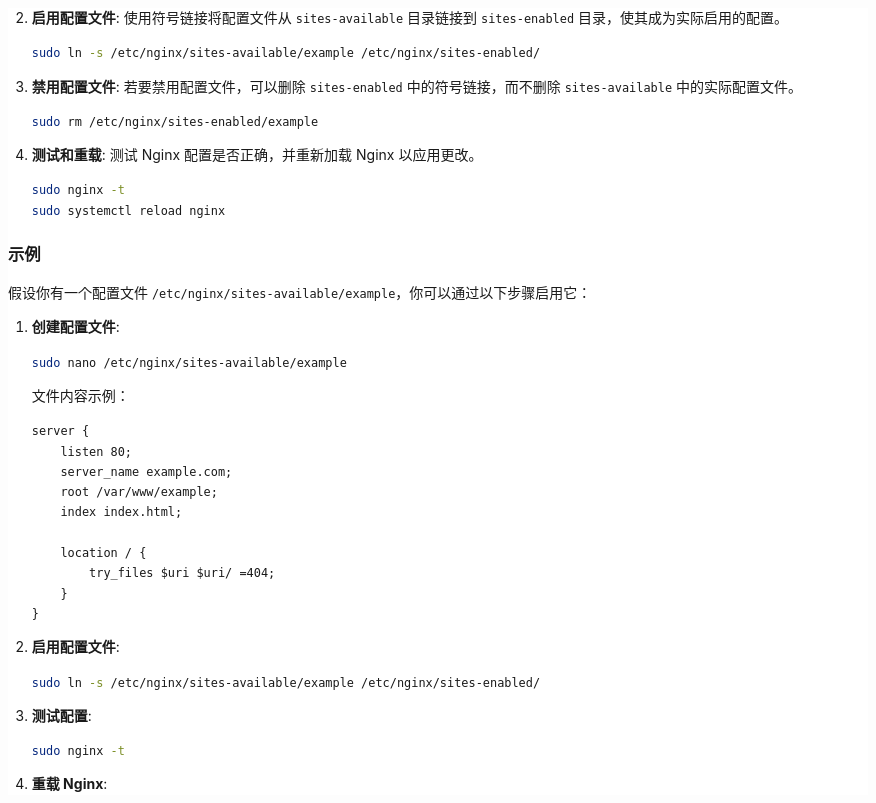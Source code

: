 2. **启用配置文件**:
   使用符号链接将配置文件从 `sites-available` 目录链接到 `sites-enabled` 目录，使其成为实际启用的配置。

   ```bash
   sudo ln -s /etc/nginx/sites-available/example /etc/nginx/sites-enabled/
   ```

3. **禁用配置文件**:
   若要禁用配置文件，可以删除 `sites-enabled` 中的符号链接，而不删除 `sites-available` 中的实际配置文件。

   ```bash
   sudo rm /etc/nginx/sites-enabled/example
   ```

4. **测试和重载**:
   测试 Nginx 配置是否正确，并重新加载 Nginx 以应用更改。

   ```bash
   sudo nginx -t
   sudo systemctl reload nginx
   ```

### 示例

假设你有一个配置文件 `/etc/nginx/sites-available/example`，你可以通过以下步骤启用它：

1. **创建配置文件**:

   ```bash
   sudo nano /etc/nginx/sites-available/example
   ```

   文件内容示例：

   ```nginx
   server {
       listen 80;
       server_name example.com;
       root /var/www/example;
       index index.html;
       
       location / {
           try_files $uri $uri/ =404;
       }
   }
   ```

2. **启用配置文件**:

   ```bash
   sudo ln -s /etc/nginx/sites-available/example /etc/nginx/sites-enabled/
   ```

3. **测试配置**:

   ```bash
   sudo nginx -t
   ```

4. **重载 Nginx**:
